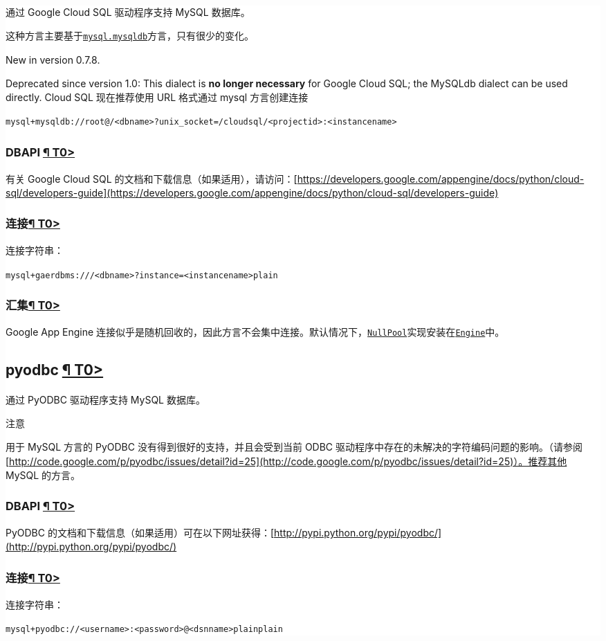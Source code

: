 通过 Google Cloud SQL 驱动程序支持 MySQL 数据库。

这种方言主要基于[`mysql.mysqldb`](#module-sqlalchemy.dialects.mysql.mysqldb "sqlalchemy.dialects.mysql.mysqldb")方言，只有很少的变化。

New in version 0.7.8.

Deprecated since version 1.0: This dialect is **no longer necessary**
for Google Cloud SQL; the MySQLdb dialect can be used directly. Cloud
SQL 现在推荐使用 URL 格式通过 mysql 方言创建连接

`mysql+mysqldb://root@/<dbname>?unix_socket=/cloudsql/<projectid>:<instancename>`

### DBAPI [¶ T0\>](#dialect-mysql-gaerdbms-url "Permalink to this headline")

有关 Google Cloud
SQL 的文档和下载信息（如果适用），请访问：[https://developers.google.com/appengine/docs/python/cloud-sql/developers-guide](https://developers.google.com/appengine/docs/python/cloud-sql/developers-guide)

### 连接[¶ T0\>](#dialect-mysql-gaerdbms-connect "Permalink to this headline")

连接字符串：

    mysql+gaerdbms:///<dbname>?instance=<instancename>plain

### 汇集[¶ T0\>](#pooling "Permalink to this headline")

Google App
Engine 连接似乎是随机回收的，因此方言不会集中连接。默认情况下，[`NullPool`](core_pooling.html#sqlalchemy.pool.NullPool "sqlalchemy.pool.NullPool")实现安装在[`Engine`](core_connections.html#sqlalchemy.engine.Engine "sqlalchemy.engine.Engine")中。

pyodbc [¶ T0\>](#module-sqlalchemy.dialects.mysql.pyodbc "Permalink to this headline")
--------------------------------------------------------------------------------------

通过 PyODBC 驱动程序支持 MySQL 数据库。

注意

用于 MySQL 方言的 PyODBC 没有得到很好的支持，并且会受到当前 ODBC 驱动程序中存在的未解决的字符编码问题的影响。（请参阅[http://code.google.com/p/pyodbc/issues/detail?id=25](http://code.google.com/p/pyodbc/issues/detail?id=25)）。推荐其他 MySQL 的方言。

### DBAPI [¶ T0\>](#dialect-mysql-pyodbc-url "Permalink to this headline")

PyODBC 的文档和下载信息（如果适用）可在以下网址获得：[http://pypi.python.org/pypi/pyodbc/](http://pypi.python.org/pypi/pyodbc/)

### 连接[¶ T0\>](#dialect-mysql-pyodbc-connect "Permalink to this headline")

连接字符串：

    mysql+pyodbc://<username>:<password>@<dsnname>plainplain
